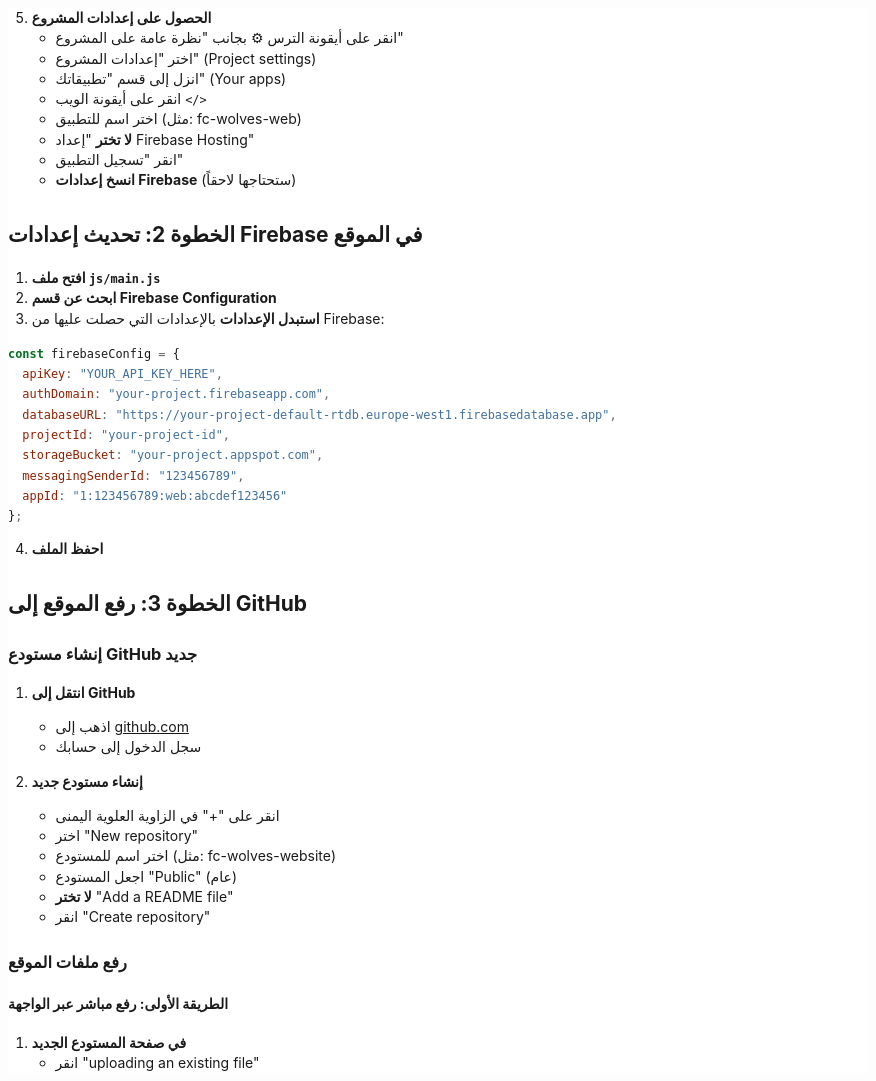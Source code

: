 5. **الحصول على إعدادات المشروع**
   - انقر على أيقونة الترس ⚙️ بجانب "نظرة عامة على المشروع"
   - اختر "إعدادات المشروع" (Project settings)
   - انزل إلى قسم "تطبيقاتك" (Your apps)
   - انقر على أيقونة الويب `</>`
   - اختر اسم للتطبيق (مثل: fc-wolves-web)
   - **لا تختر** "إعداد Firebase Hosting"
   - انقر "تسجيل التطبيق"
   - **انسخ إعدادات Firebase** (ستحتاجها لاحقاً)

## الخطوة 2: تحديث إعدادات Firebase في الموقع

1. **افتح ملف `js/main.js`**
2. **ابحث عن قسم Firebase Configuration**
3. **استبدل الإعدادات** بالإعدادات التي حصلت عليها من Firebase:

```javascript
const firebaseConfig = {
  apiKey: "YOUR_API_KEY_HERE",
  authDomain: "your-project.firebaseapp.com",
  databaseURL: "https://your-project-default-rtdb.europe-west1.firebasedatabase.app",
  projectId: "your-project-id",
  storageBucket: "your-project.appspot.com",
  messagingSenderId: "123456789",
  appId: "1:123456789:web:abcdef123456"
};
```

4. **احفظ الملف**

## الخطوة 3: رفع الموقع إلى GitHub

### إنشاء مستودع GitHub جديد

1. **انتقل إلى GitHub**
   - اذهب إلى [github.com](https://github.com)
   - سجل الدخول إلى حسابك

2. **إنشاء مستودع جديد**
   - انقر على "+" في الزاوية العلوية اليمنى
   - اختر "New repository"
   - اختر اسم للمستودع (مثل: fc-wolves-website)
   - اجعل المستودع "Public" (عام)
   - **لا تختر** "Add a README file"
   - انقر "Create repository"

### رفع ملفات الموقع

#### الطريقة الأولى: رفع مباشر عبر الواجهة

1. **في صفحة المستودع الجديد**
   - انقر "uploading an existing file"
